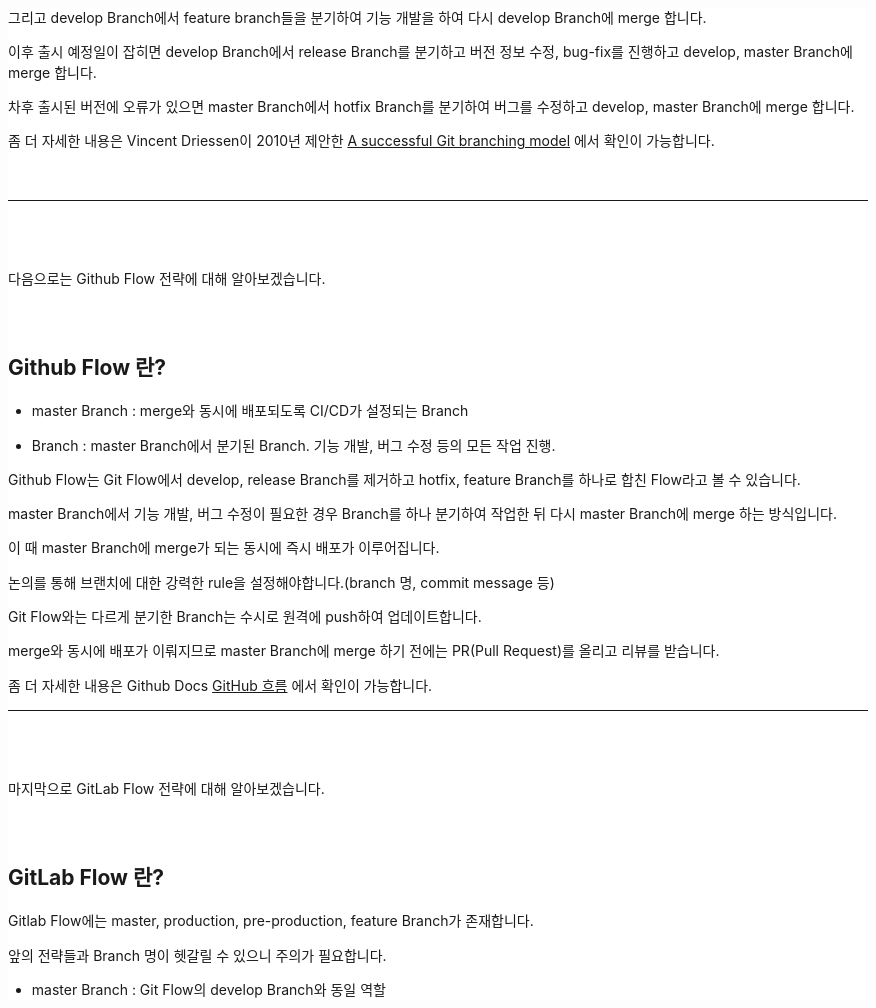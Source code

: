 그리고 develop Branch에서 feature branch들을 분기하여 기능 개발을 하여 다시 develop Branch에 merge 합니다.

이후 출시 예정일이 잡히면 develop Branch에서 release Branch를 분기하고 버전 정보 수정, bug-fix를 진행하고 develop, master Branch에 merge 합니다.

차후 출시된 버전에 오류가 있으면 master Branch에서 hotfix Branch를 분기하여 버그를 수정하고 develop, master Branch에 merge 합니다.

좀 더 자세한 내용은 Vincent Driessen이 2010년 제안한 [A successful Git branching model](https://nvie.com/posts/a-successful-git-branching-model/) 에서 확인이 가능합니다.

<br>

---

<br>
<br>

다음으로는 Github Flow 전략에 대해 알아보겠습니다.

<br>

## Github Flow 란?

- master Branch : merge와 동시에 배포되도록 CI/CD가 설정되는 Branch

- Branch : master Branch에서 분기된 Branch. 기능 개발, 버그 수정 등의 모든 작업 진행.

Github Flow는 Git Flow에서 develop, release Branch를 제거하고 hotfix, feature Branch를 하나로 합친 Flow라고 볼 수 있습니다.

master Branch에서 기능 개발, 버그 수정이 필요한 경우 Branch를 하나 분기하여 작업한 뒤 다시 master Branch에 merge 하는 방식입니다.

이 때 master Branch에 merge가 되는 동시에 즉시 배포가 이루어집니다.

논의를 통해 브랜치에 대한 강력한 rule을 설정해야합니다.(branch 명, commit message 등)

Git Flow와는 다르게 분기한 Branch는 수시로 원격에 push하여 업데이트합니다.

merge와 동시에 배포가 이뤄지므로 master Branch에 merge 하기 전에는 PR(Pull Request)를 올리고 리뷰를 받습니다.

좀 더 자세한 내용은 Github Docs [GitHub 흐름](https://docs.github.com/ko/get-started/quickstart/github-flow) 에서 확인이 가능합니다.
<br>

---

<br>
<br>

마지막으로 GitLab Flow 전략에 대해 알아보겠습니다.

<br>

## GitLab Flow 란?

Gitlab Flow에는 master, production, pre-production, feature Branch가 존재합니다.

앞의 전략들과 Branch 명이 헷갈릴 수 있으니 주의가 필요합니다.

- master Branch : Git Flow의 develop Branch와 동일 역할
